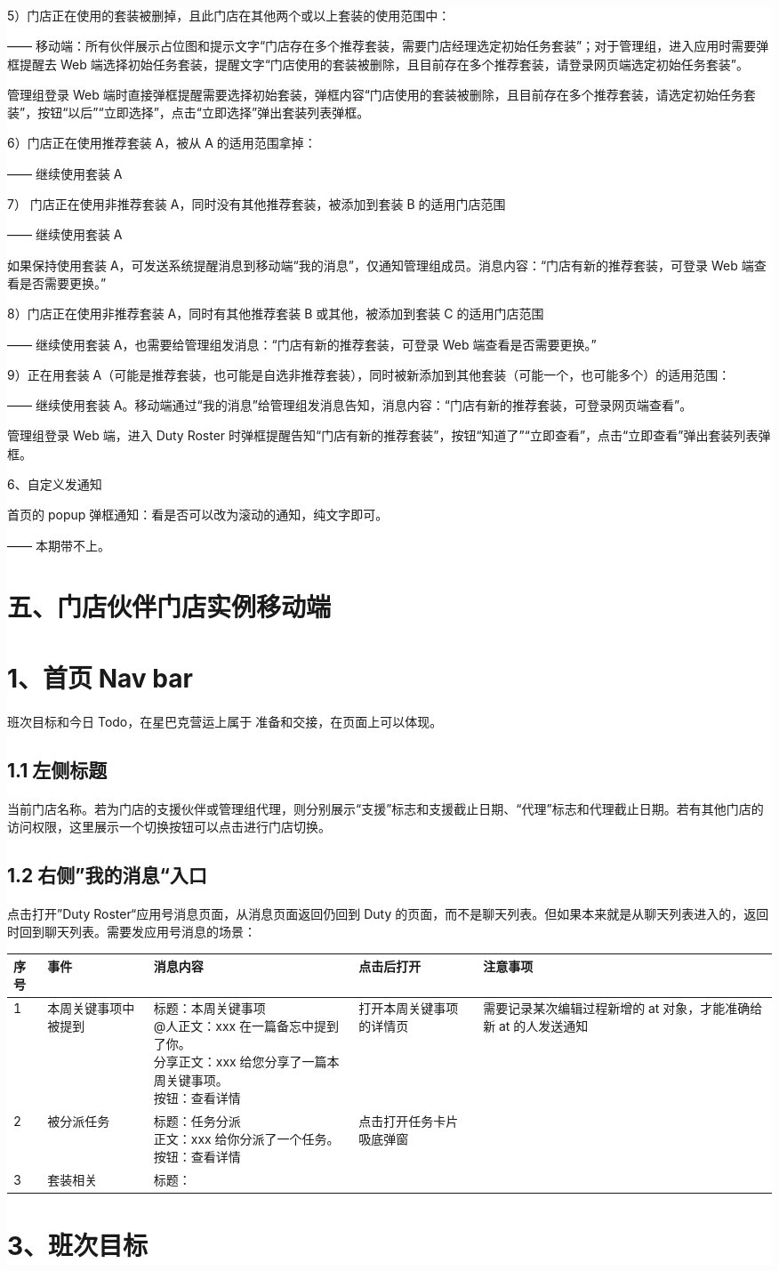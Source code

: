 5）门店正在使用的套装被删掉，且此门店在其他两个或以上套装的使用范围中：

—— 移动端：所有伙伴展示占位图和提示文字“门店存在多个推荐套装，需要门店经理选定初始任务套装”；对于管理组，进入应用时需要弹框提醒去 Web 端选择初始任务套装，提醒文字“门店使用的套装被删除，且目前存在多个推荐套装，请登录网页端选定初始任务套装”。

管理组登录 Web 端时直接弹框提醒需要选择初始套装，弹框内容“门店使用的套装被删除，且目前存在多个推荐套装，请选定初始任务套装”，按钮“以后”“立即选择”，点击“立即选择”弹出套装列表弹框。

6）门店正在使用推荐套装 A，被从 A 的适用范围拿掉：

—— 继续使用套装 A

7） 门店正在使用非推荐套装 A，同时没有其他推荐套装，被添加到套装 B 的适用门店范围

—— 继续使用套装 A 

如果保持使用套装 A，可发送系统提醒消息到移动端“我的消息”，仅通知管理组成员。消息内容：“门店有新的推荐套装，可登录 Web 端查看是否需要更换。”

8）门店正在使用非推荐套装 A，同时有其他推荐套装 B 或其他，被添加到套装 C 的适用门店范围

—— 继续使用套装 A，也需要给管理组发消息：“门店有新的推荐套装，可登录 Web 端查看是否需要更换。”

9）正在用套装 A（可能是推荐套装，也可能是自选非推荐套装），同时被新添加到其他套装（可能一个，也可能多个）的适用范围：

—— 继续使用套装 A。移动端通过“我的消息”给管理组发消息告知，消息内容：“门店有新的推荐套装，可登录网页端查看”。

管理组登录 Web 端，进入 Duty Roster 时弹框提醒告知“门店有新的推荐套装”，按钮“知道了”“立即查看”，点击“立即查看”弹出套装列表弹框。

6、自定义发通知

首页的 popup 弹框通知：看是否可以改为滚动的通知，纯文字即可。

—— 本期带不上。

# 五、门店伙伴门店实例移动端
# 1、首页 Nav bar

班次目标和今日 Todo，在星巴克营运上属于 准备和交接，在页面上可以体现。

## 1.1 左侧标题

当前门店名称。若为门店的支援伙伴或管理组代理，则分别展示“支援”标志和支援截止日期、“代理”标志和代理截止日期。若有其他门店的访问权限，这里展示一个切换按钮可以点击进行门店切换。

## 1.2 右侧”我的消息“入口

点击打开”Duty Roster“应用号消息页面，从消息页面返回仍回到 Duty 的页面，而不是聊天列表。但如果本来就是从聊天列表进入的，返回时回到聊天列表。需要发应用号消息的场景：

|序号|事件|消息内容|点击后打开|注意事项|
|:----|:----|:----|:----|:----|
|1|本周关键事项中被提到|标题：本周关键事项<br>@人正文：xxx 在一篇备忘中提到了你。<br>分享正文：xxx 给您分享了一篇本周关键事项。<br>按钮：查看详情|打开本周关键事项的详情页|需要记录某次编辑过程新增的 at 对象，才能准确给新 at 的人发送通知|
|2|被分派任务|标题：任务分派<br>正文：xxx 给你分派了一个任务。<br>按钮：查看详情|点击打开任务卡片吸底弹窗|    |
|3|套装相关|标题：|    |    |


# 3、班次目标
